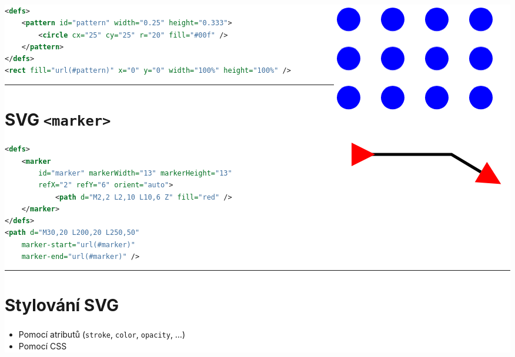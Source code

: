 <svg width="300" height="200" style="float:right">
	<defs>
		<pattern id="pattern" width="0.25" height="0.333">
			<circle cx="25" cy="25" r="20" fill="#00f">
		</pattern>
	</defs>
	<rect fill="url(#pattern)" x="0" y="0" width="100%" height="100%" />
</svg>

```xml
<defs>
	<pattern id="pattern" width="0.25" height="0.333">
		<circle cx="25" cy="25" r="20" fill="#00f" />
	</pattern>
</defs>
<rect fill="url(#pattern)" x="0" y="0" width="100%" height="100%" />
```

---

# SVG `<marker>`

<svg width="300" height="200" style="float:right">
	<defs>
		<marker id="marker" markerWidth="13" markerHeight="13" refX="2" refY="6" orient="auto">
			<path d="M2,2 L2,10 L10,6 Z" fill="red" />
		</marker>
	</defs>
	<path stroke="#000" stroke-width="5" fill="transparent" d="M30,20 L200,20 L250,50"
		marker-start="url(#marker)"
		marker-end="url(#marker)" />
</svg>

```xml
<defs>
	<marker
		id="marker" markerWidth="13" markerHeight="13"
		refX="2" refY="6" orient="auto">
			<path d="M2,2 L2,10 L10,6 Z" fill="red" />
	</marker>
</defs>
<path d="M30,20 L200,20 L250,50"
	marker-start="url(#marker)"
	marker-end="url(#marker)" />
```

---

# Stylování SVG

  - Pomocí atributů (`stroke`, `color`, `opacity`, &hellip;)
  - Pomocí CSS
